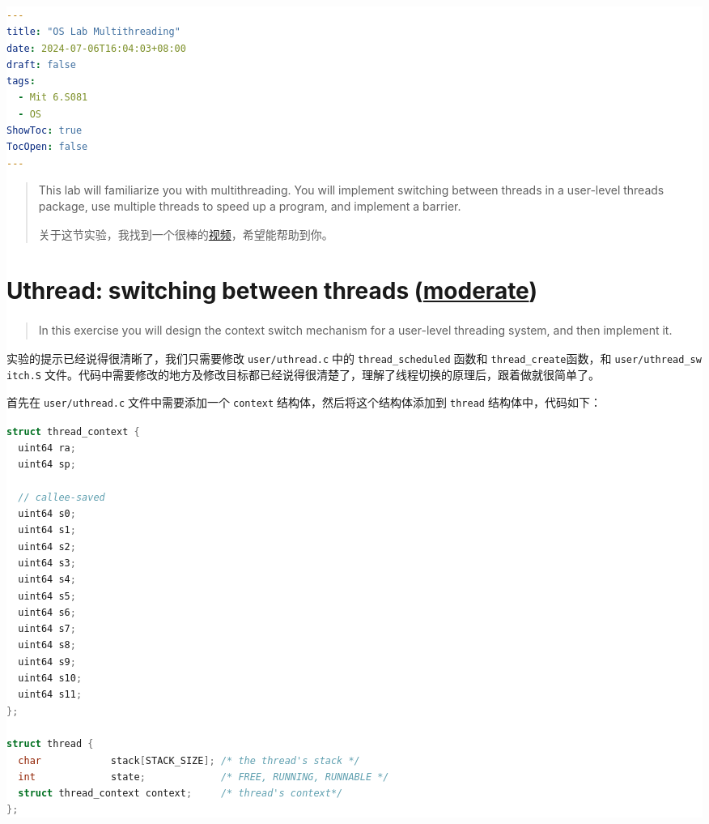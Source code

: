 ```yaml
---
title: "OS Lab Multithreading" 
date: 2024-07-06T16:04:03+08:00
draft: false
tags:
  - Mit 6.S081
  - OS
ShowToc: true
TocOpen: false 
---
```


> This lab will familiarize you with multithreading. You will implement switching between threads in a user-level threads package, use multiple threads to speed up a program, and implement a barrier.
>
> 关于这节实验，我找到一个很棒的[视频](https://www.bilibili.com/video/BV1rS4y1n7y1/?p=10&share_source=copy_web&vd_source=648b3a8f2dffc97d9c07c0e073ceb75b)，希望能帮助到你。



# Uthread: switching between threads ([moderate](https://pdos.csail.mit.edu/6.828/2021/labs/guidance.html))

> In this exercise you will design the context switch mechanism for a user-level threading system, and then implement it. 
>

实验的提示已经说得很清晰了，我们只需要修改 `user/uthread.c` 中的 `thread_scheduled` 函数和 `thread_create`函数，和 `user/uthread_switch.S` 文件。代码中需要修改的地方及修改目标都已经说得很清楚了，理解了线程切换的原理后，跟着做就很简单了。

首先在 `user/uthread.c` 文件中需要添加一个 `context` 结构体，然后将这个结构体添加到 `thread` 结构体中，代码如下：

```c
struct thread_context {
  uint64 ra;
  uint64 sp;

  // callee-saved
  uint64 s0;
  uint64 s1;
  uint64 s2;
  uint64 s3;
  uint64 s4;
  uint64 s5;
  uint64 s6;
  uint64 s7;
  uint64 s8;
  uint64 s9;
  uint64 s10;
  uint64 s11;
};

struct thread {
  char            stack[STACK_SIZE]; /* the thread's stack */
  int             state;             /* FREE, RUNNING, RUNNABLE */
  struct thread_context context;     /* thread's context*/
};
```
